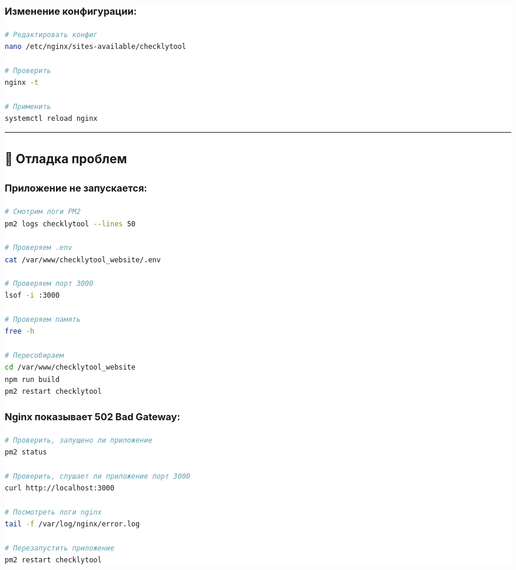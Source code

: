 ### Изменение конфигурации:

```bash
# Редактировать конфиг
nano /etc/nginx/sites-available/checklytool

# Проверить
nginx -t

# Применить
systemctl reload nginx
```

---

## 🐛 Отладка проблем

### Приложение не запускается:

```bash
# Смотрим логи PM2
pm2 logs checklytool --lines 50

# Проверяем .env
cat /var/www/checklytool_website/.env

# Проверяем порт 3000
lsof -i :3000

# Проверяем память
free -h

# Пересобираем
cd /var/www/checklytool_website
npm run build
pm2 restart checklytool
```

### Nginx показывает 502 Bad Gateway:

```bash
# Проверить, запущено ли приложение
pm2 status

# Проверить, слушает ли приложение порт 3000
curl http://localhost:3000

# Посмотреть логи nginx
tail -f /var/log/nginx/error.log

# Перезапустить приложение
pm2 restart checklytool
```
